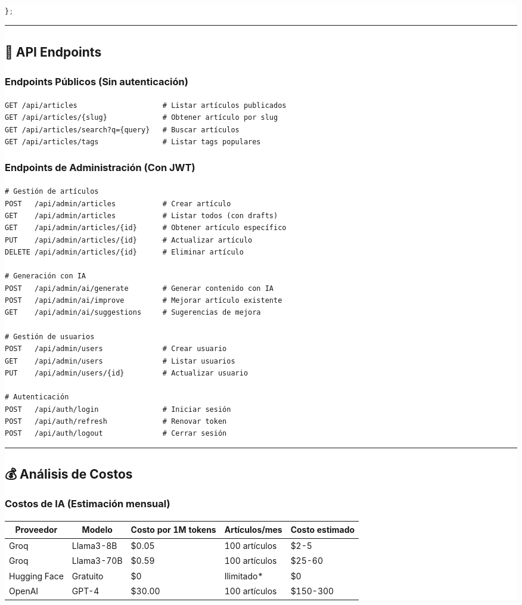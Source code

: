 ```javascript
};
```

---

## 🚀 **API Endpoints**

### **Endpoints Públicos (Sin autenticación)**

```http
GET /api/articles                    # Listar artículos publicados
GET /api/articles/{slug}             # Obtener artículo por slug
GET /api/articles/search?q={query}   # Buscar artículos
GET /api/articles/tags               # Listar tags populares
```

### **Endpoints de Administración (Con JWT)**

```http
# Gestión de artículos
POST   /api/admin/articles           # Crear artículo
GET    /api/admin/articles           # Listar todos (con drafts)
GET    /api/admin/articles/{id}      # Obtener artículo específico
PUT    /api/admin/articles/{id}      # Actualizar artículo
DELETE /api/admin/articles/{id}      # Eliminar artículo

# Generación con IA
POST   /api/admin/ai/generate        # Generar contenido con IA
POST   /api/admin/ai/improve         # Mejorar artículo existente
GET    /api/admin/ai/suggestions     # Sugerencias de mejora

# Gestión de usuarios
POST   /api/admin/users              # Crear usuario
GET    /api/admin/users              # Listar usuarios
PUT    /api/admin/users/{id}         # Actualizar usuario

# Autenticación
POST   /api/auth/login               # Iniciar sesión
POST   /api/auth/refresh             # Renovar token
POST   /api/auth/logout              # Cerrar sesión
```

---

## 💰 **Análisis de Costos**

### **Costos de IA (Estimación mensual)**

| Proveedor | Modelo | Costo por 1M tokens | Artículos/mes | Costo estimado |
|-----------|--------|-------------------|---------------|----------------|
| Groq | Llama3-8B | $0.05 | 100 artículos | $2-5 |
| Groq | Llama3-70B | $0.59 | 100 artículos | $25-60 |
| Hugging Face | Gratuito | $0 | Ilimitado* | $0 |
| OpenAI | GPT-4 | $30.00 | 100 artículos | $150-300 |
